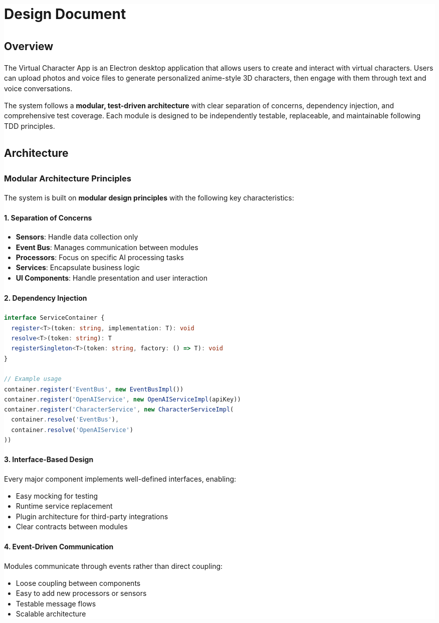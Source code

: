 # Design Document

## Overview

The Virtual Character App is an Electron desktop application that allows users to create and interact with virtual characters. Users can upload photos and voice files to generate personalized anime-style 3D characters, then engage with them through text and voice conversations.

The system follows a **modular, test-driven architecture** with clear separation of concerns, dependency injection, and comprehensive test coverage. Each module is designed to be independently testable, replaceable, and maintainable following TDD principles.

## Architecture

### Modular Architecture Principles

The system is built on **modular design principles** with the following key characteristics:

#### 1. Separation of Concerns
- **Sensors**: Handle data collection only
- **Event Bus**: Manages communication between modules
- **Processors**: Focus on specific AI processing tasks
- **Services**: Encapsulate business logic
- **UI Components**: Handle presentation and user interaction

#### 2. Dependency Injection
```typescript
interface ServiceContainer {
  register<T>(token: string, implementation: T): void
  resolve<T>(token: string): T
  registerSingleton<T>(token: string, factory: () => T): void
}

// Example usage
container.register('EventBus', new EventBusImpl())
container.register('OpenAIService', new OpenAIServiceImpl(apiKey))
container.register('CharacterService', new CharacterServiceImpl(
  container.resolve('EventBus'),
  container.resolve('OpenAIService')
))
```

#### 3. Interface-Based Design
Every major component implements well-defined interfaces, enabling:
- Easy mocking for testing
- Runtime service replacement
- Plugin architecture for third-party integrations
- Clear contracts between modules

#### 4. Event-Driven Communication
Modules communicate through events rather than direct coupling:
- Loose coupling between components
- Easy to add new processors or sensors
- Testable message flows
- Scalable architecture
